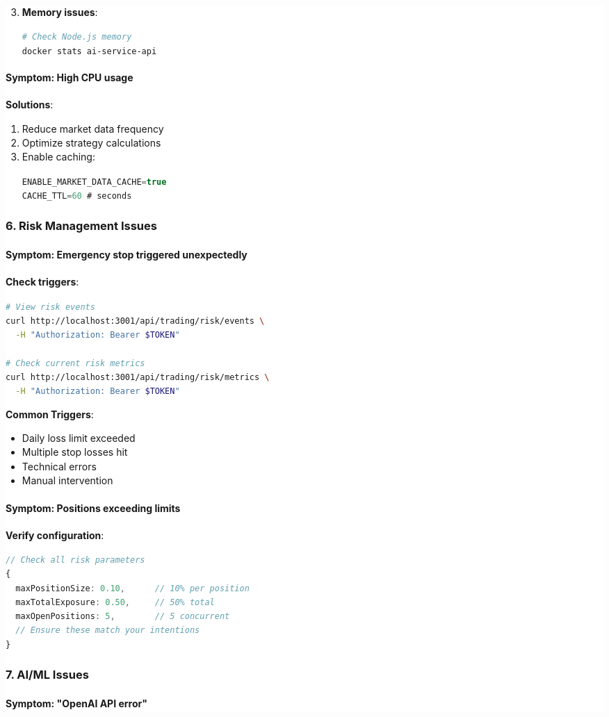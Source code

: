 3. **Memory issues**:
   ```bash
   # Check Node.js memory
   docker stats ai-service-api
   ```

#### Symptom: High CPU usage

**Solutions**:
1. Reduce market data frequency
2. Optimize strategy calculations
3. Enable caching:
   ```typescript
   ENABLE_MARKET_DATA_CACHE=true
   CACHE_TTL=60 # seconds
   ```

### 6. Risk Management Issues

#### Symptom: Emergency stop triggered unexpectedly

**Check triggers**:
```bash
# View risk events
curl http://localhost:3001/api/trading/risk/events \
  -H "Authorization: Bearer $TOKEN"

# Check current risk metrics
curl http://localhost:3001/api/trading/risk/metrics \
  -H "Authorization: Bearer $TOKEN"
```

**Common Triggers**:
- Daily loss limit exceeded
- Multiple stop losses hit
- Technical errors
- Manual intervention

#### Symptom: Positions exceeding limits

**Verify configuration**:
```typescript
// Check all risk parameters
{
  maxPositionSize: 0.10,      // 10% per position
  maxTotalExposure: 0.50,     // 50% total
  maxOpenPositions: 5,        // 5 concurrent
  // Ensure these match your intentions
}
```

### 7. AI/ML Issues

#### Symptom: "OpenAI API error"
